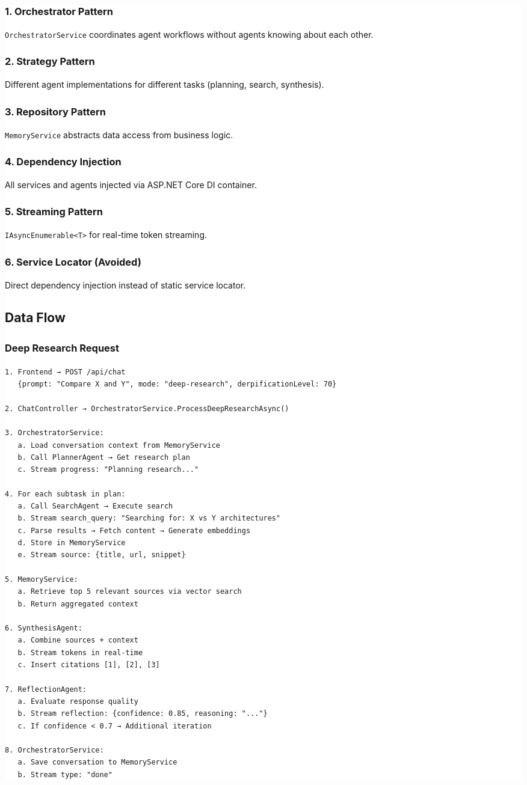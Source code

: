 ### 1. **Orchestrator Pattern**
`OrchestratorService` coordinates agent workflows without agents knowing about each other.

### 2. **Strategy Pattern**
Different agent implementations for different tasks (planning, search, synthesis).

### 3. **Repository Pattern**
`MemoryService` abstracts data access from business logic.

### 4. **Dependency Injection**
All services and agents injected via ASP.NET Core DI container.

### 5. **Streaming Pattern**
`IAsyncEnumerable<T>` for real-time token streaming.

### 6. **Service Locator (Avoided)**
Direct dependency injection instead of static service locator.

## Data Flow

### Deep Research Request

```
1. Frontend → POST /api/chat
   {prompt: "Compare X and Y", mode: "deep-research", derpificationLevel: 70}

2. ChatController → OrchestratorService.ProcessDeepResearchAsync()

3. OrchestratorService:
   a. Load conversation context from MemoryService
   b. Call PlannerAgent → Get research plan
   c. Stream progress: "Planning research..."
   
4. For each subtask in plan:
   a. Call SearchAgent → Execute search
   b. Stream search_query: "Searching for: X vs Y architectures"
   c. Parse results → Fetch content → Generate embeddings
   d. Store in MemoryService
   e. Stream source: {title, url, snippet}

5. MemoryService:
   a. Retrieve top 5 relevant sources via vector search
   b. Return aggregated context

6. SynthesisAgent:
   a. Combine sources + context
   b. Stream tokens in real-time
   c. Insert citations [1], [2], [3]

7. ReflectionAgent:
   a. Evaluate response quality
   b. Stream reflection: {confidence: 0.85, reasoning: "..."}
   c. If confidence < 0.7 → Additional iteration

8. OrchestratorService:
   a. Save conversation to MemoryService
   b. Stream type: "done"
```
